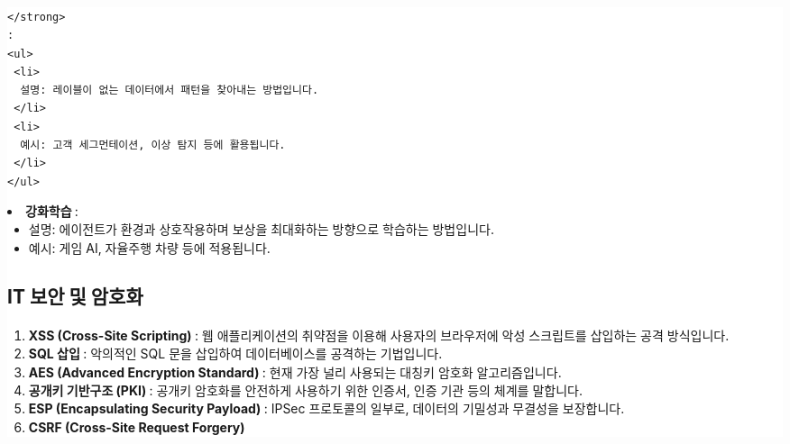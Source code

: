     </strong>
    :
    <ul>
     <li>
      설명: 레이블이 없는 데이터에서 패턴을 찾아내는 방법입니다.
     </li>
     <li>
      예시: 고객 세그먼테이션, 이상 탐지 등에 활용됩니다.
     </li>
    </ul>
   </li>
   <li>
    <strong>
     강화학습
    </strong>
    :
    <ul>
     <li>
      설명: 에이전트가 환경과 상호작용하며 보상을 최대화하는 방향으로 학습하는 방법입니다.
     </li>
     <li>
      예시: 게임 AI, 자율주행 차량 등에 적용됩니다.
     </li>
    </ul>
   </li>
  </ol>
  <h2>
   IT 보안 및 암호화
  </h2>
  <ol>
   <li>
    <strong>
     XSS (Cross-Site Scripting)
    </strong>
    : 웹 애플리케이션의 취약점을 이용해 사용자의 브라우저에 악성 스크립트를 삽입하는 공격 방식입니다.
   </li>
   <li>
    <strong>
     SQL 삽입
    </strong>
    : 악의적인 SQL 문을 삽입하여 데이터베이스를 공격하는 기법입니다.
   </li>
   <li>
    <strong>
     AES (Advanced Encryption Standard)
    </strong>
    : 현재 가장 널리 사용되는 대칭키 암호화 알고리즘입니다.
   </li>
   <li>
    <strong>
     공개키 기반구조 (PKI)
    </strong>
    : 공개키 암호화를 안전하게 사용하기 위한 인증서, 인증 기관 등의 체계를 말합니다.
   </li>
   <li>
    <strong>
     ESP (Encapsulating Security Payload)
    </strong>
    : IPSec 프로토콜의 일부로, 데이터의 기밀성과 무결성을 보장합니다.
   </li>
   <li>
    <strong>
     CSRF (Cross-Site Request Forgery)
    </strong>
